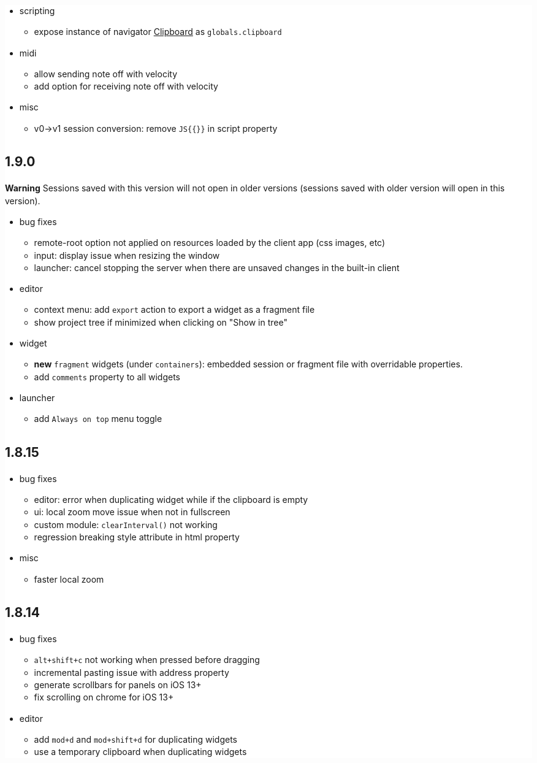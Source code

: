 - scripting
    - expose instance of navigator [Clipboard](https://developer.mozilla.org/en-US/docs/Web/API/Clipboard) as `globals.clipboard`

- midi
    - allow sending note off with velocity
    - add option for receiving note off with velocity

- misc
    - v0->v1 session conversion: remove `JS{{}}` in script property

## 1.9.0

**Warning** Sessions saved with this version will not open in older versions (sessions saved with older version will open in this version).  

- bug fixes
    - remote-root option not applied on resources loaded by the client app (css images, etc)
    - input: display issue when resizing the window
    - launcher: cancel stopping the server when there are unsaved changes in the built-in client

- editor
    - context menu: add `export` action to export a widget as a fragment file
    - show project tree if minimized when clicking on "Show in tree"

- widget
    - **new** `fragment` widgets (under `containers`): embedded session or fragment file with overridable properties.
    - add `comments` property to all widgets

- launcher
    - add `Always on top` menu toggle

## 1.8.15

- bug fixes
    - editor: error when duplicating widget while if the clipboard is empty
    - ui: local zoom move issue when not in fullscreen
    - custom module: `clearInterval()` not working
    - regression breaking style attribute in html property

- misc
    - faster local zoom  

## 1.8.14

- bug fixes
    - `alt+shift+c` not working when pressed before dragging
    - incremental pasting issue with address property
    - generate scrollbars for panels on iOS 13+
    - fix scrolling on chrome for iOS 13+

- editor
    - add `mod+d` and `mod+shift+d` for duplicating widgets
    - use a temporary clipboard when duplicating widgets
